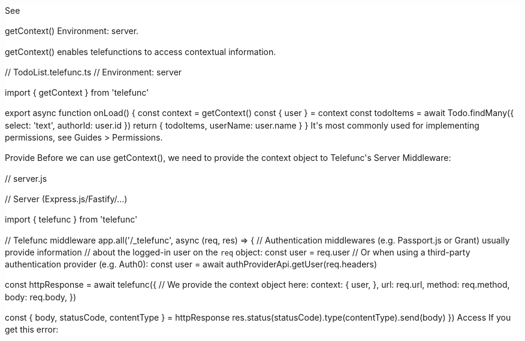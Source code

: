 See


getContext()
Environment: server.

getContext() enables telefunctions to access contextual information.

// TodoList.telefunc.ts
// Environment: server
 
import { getContext } from 'telefunc'
 
export async function onLoad() {
  const context = getContext()
  const { user } = context
  const todoItems = await Todo.findMany({ select: 'text', authorId: user.id })
  return {
    todoItems,
    userName: user.name
  }
}
It's most commonly used for implementing permissions, see Guides > Permissions.

Provide
Before we can use getContext(), we need to provide the context object to Telefunc's Server Middleware:

// server.js
 
// Server (Express.js/Fastify/...)
 
import { telefunc } from 'telefunc'
 
// Telefunc middleware
app.all('/_telefunc', async (req, res) => {
  // Authentication middlewares (e.g. Passport.js or Grant) usually provide information
  // about the logged-in user on the `req` object:
  const user = req.user
  // Or when using a third-party authentication provider (e.g. Auth0):
  const user = await authProviderApi.getUser(req.headers)
 
  const httpResponse = await telefunc({
    // We provide the context object here:
    context: {
      user,
    },
    url: req.url,
    method: req.method,
    body: req.body,
  })
 
  const { body, statusCode, contentType } = httpResponse
  res.status(statusCode).type(contentType).send(body)
})
Access
If you get this error:
